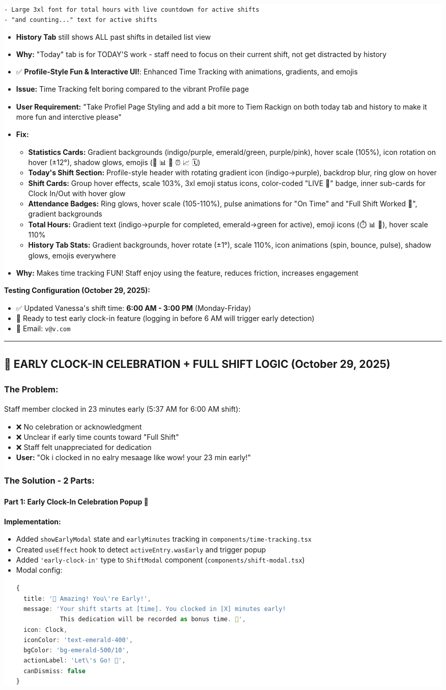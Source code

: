     - Large 3xl font for total hours with live countdown for active shifts
    - "and counting..." text for active shifts
  - **History Tab** still shows ALL past shifts in detailed list view
- **Why:** "Today" tab is for TODAY'S work - staff need to focus on their current shift, not get distracted by history

- ✅ **Profile-Style Fun & Interactive UI!**: Enhanced Time Tracking with animations, gradients, and emojis
- **Issue:** Time Tracking felt boring compared to the vibrant Profile page
- **User Requirement:** "Take Profiel Page Styling and add a bit more to Tiem Rackign on both today tab and history to make it more fun and interctive please"
- **Fix:**
  - **Statistics Cards:** Gradient backgrounds (indigo/purple, emerald/green, purple/pink), hover scale (105%), icon rotation on hover (±12°), shadow glows, emojis (📅 📊 📆 ⏰ 📈 🗓️)
  - **Today's Shift Section:** Profile-style header with rotating gradient icon (indigo→purple), backdrop blur, ring glow on hover
  - **Shift Cards:** Group hover effects, scale 103%, 3xl emoji status icons, color-coded "LIVE 🔴" badge, inner sub-cards for Clock In/Out with hover glow
  - **Attendance Badges:** Ring glows, hover scale (105-110%), pulse animations for "On Time" and "Full Shift Worked 🎉", gradient backgrounds
  - **Total Hours:** Gradient text (indigo→purple for completed, emerald→green for active), emoji icons (⏱️ 📊 🚀), hover scale 110%
  - **History Tab Stats:** Gradient backgrounds, hover rotate (±1°), scale 110%, icon animations (spin, bounce, pulse), shadow glows, emojis everywhere
- **Why:** Makes time tracking FUN! Staff enjoy using the feature, reduces friction, increases engagement

**Testing Configuration (October 29, 2025):**
- ✅ Updated Vanessa's shift time: **6:00 AM - 3:00 PM** (Monday-Friday)
- 🧪 Ready to test early clock-in feature (logging in before 6 AM will trigger early detection)
- 📧 Email: `v@v.com`

---

## 🎉 **EARLY CLOCK-IN CELEBRATION + FULL SHIFT LOGIC (October 29, 2025)**

### **The Problem:**
Staff member clocked in 23 minutes early (5:37 AM for 6:00 AM shift):
- ❌ No celebration or acknowledgment
- ❌ Unclear if early time counts toward "Full Shift"
- ❌ Staff felt unappreciated for dedication
- **User:** "Ok i clocked in no ealry mesaage like wow! your 23 min early!"

### **The Solution - 2 Parts:**

#### **Part 1: Early Clock-In Celebration Popup 🌅**

**Implementation:**
- Added `showEarlyModal` state and `earlyMinutes` tracking in `components/time-tracking.tsx`
- Created `useEffect` hook to detect `activeEntry.wasEarly` and trigger popup
- Added `'early-clock-in'` type to `ShiftModal` component (`components/shift-modal.tsx`)
- Modal config:
  ```typescript
  {
    title: '🌅 Amazing! You\'re Early!',
    message: 'Your shift starts at [time]. You clocked in [X] minutes early! 
              This dedication will be recorded as bonus time. 💪',
    icon: Clock,
    iconColor: 'text-emerald-400',
    bgColor: 'bg-emerald-500/10',
    actionLabel: 'Let\'s Go! 🚀',
    canDismiss: false
  }
  ```
